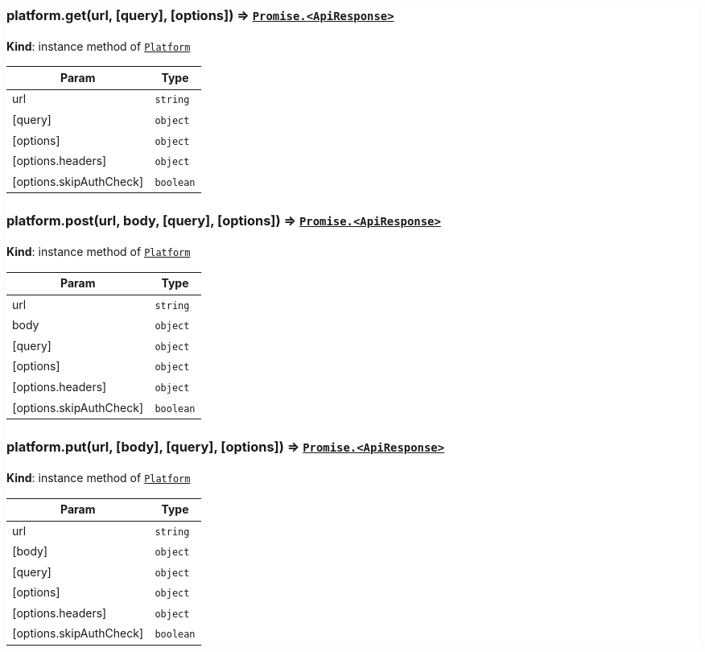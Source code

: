 <a name="Platform+get"></a>

### platform.get(url, [query], [options]) ⇒ <code>[Promise.&lt;ApiResponse&gt;](#ApiResponse)</code>
**Kind**: instance method of <code>[Platform](#Platform)</code>  

| Param | Type |
| --- | --- |
| url | <code>string</code> | 
| [query] | <code>object</code> | 
| [options] | <code>object</code> | 
| [options.headers] | <code>object</code> | 
| [options.skipAuthCheck] | <code>boolean</code> | 

<a name="Platform+post"></a>

### platform.post(url, body, [query], [options]) ⇒ <code>[Promise.&lt;ApiResponse&gt;](#ApiResponse)</code>
**Kind**: instance method of <code>[Platform](#Platform)</code>  

| Param | Type |
| --- | --- |
| url | <code>string</code> | 
| body | <code>object</code> | 
| [query] | <code>object</code> | 
| [options] | <code>object</code> | 
| [options.headers] | <code>object</code> | 
| [options.skipAuthCheck] | <code>boolean</code> | 

<a name="Platform+put"></a>

### platform.put(url, [body], [query], [options]) ⇒ <code>[Promise.&lt;ApiResponse&gt;](#ApiResponse)</code>
**Kind**: instance method of <code>[Platform](#Platform)</code>  

| Param | Type |
| --- | --- |
| url | <code>string</code> | 
| [body] | <code>object</code> | 
| [query] | <code>object</code> | 
| [options] | <code>object</code> | 
| [options.headers] | <code>object</code> | 
| [options.skipAuthCheck] | <code>boolean</code> | 
